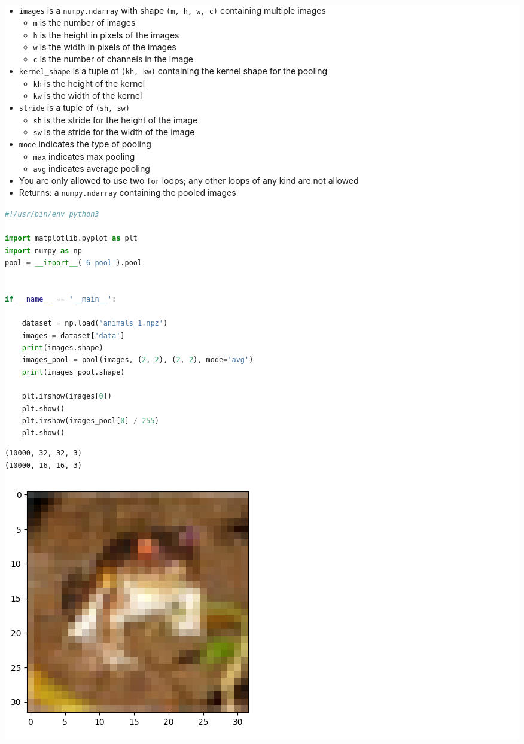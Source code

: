 * `images` is a `numpy.ndarray` with shape `(m, h, w, c)` containing multiple images
    * `m` is the number of images
    * `h` is the height in pixels of the images
    * `w` is the width in pixels of the images
    * `c` is the number of channels in the image
* `kernel_shape` is a tuple of `(kh, kw)` containing the kernel shape for the pooling
    * `kh` is the height of the kernel
    * `kw` is the width of the kernel
* `stride` is a tuple of `(sh, sw)`
    * `sh` is the stride for the height of the image
    * `sw` is the stride for the width of the image
* `mode` indicates the type of pooling
    * `max` indicates max pooling
    * `avg` indicates average pooling
* You are only allowed to use two `for` loops; any other loops of any kind are not allowed
* Returns: a `numpy.ndarray` containing the pooled images
```python
#!/usr/bin/env python3

import matplotlib.pyplot as plt
import numpy as np
pool = __import__('6-pool').pool


if __name__ == '__main__':

    dataset = np.load('animals_1.npz')
    images = dataset['data']
    print(images.shape)
    images_pool = pool(images, (2, 2), (2, 2), mode='avg')
    print(images_pool.shape)

    plt.imshow(images[0])
    plt.show()
    plt.imshow(images_pool[0] / 255)
    plt.show()
```
```txt
(10000, 32, 32, 3)
(10000, 16, 16, 3)
```
![alt text](./data/6add724c812e8dcddb21.png)